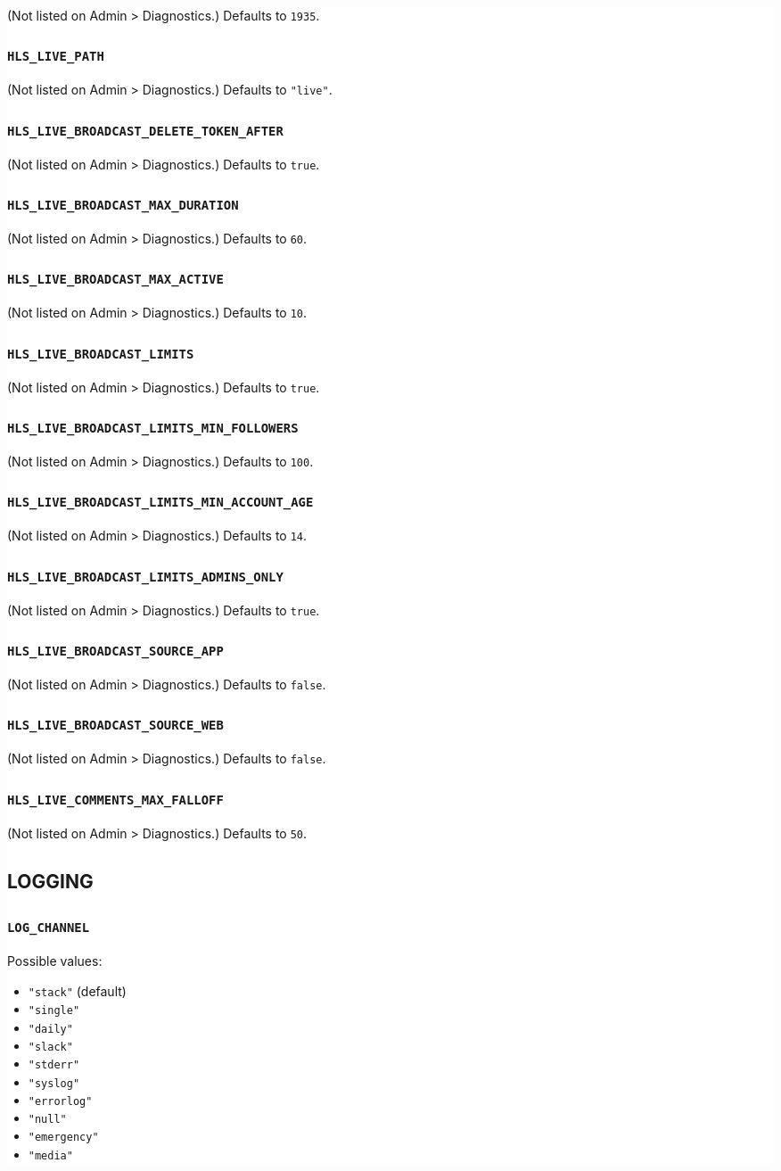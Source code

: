 (Not listed on Admin > Diagnostics.) Defaults to `1935`.

### `HLS_LIVE_PATH`

(Not listed on Admin > Diagnostics.) Defaults to `"live"`.

### `HLS_LIVE_BROADCAST_DELETE_TOKEN_AFTER`

(Not listed on Admin > Diagnostics.) Defaults to `true`.

### `HLS_LIVE_BROADCAST_MAX_DURATION`

(Not listed on Admin > Diagnostics.) Defaults to `60`.

### `HLS_LIVE_BROADCAST_MAX_ACTIVE`

(Not listed on Admin > Diagnostics.) Defaults to `10`.

### `HLS_LIVE_BROADCAST_LIMITS`

(Not listed on Admin > Diagnostics.) Defaults to `true`.

### `HLS_LIVE_BROADCAST_LIMITS_MIN_FOLLOWERS`

(Not listed on Admin > Diagnostics.) Defaults to `100`.

### `HLS_LIVE_BROADCAST_LIMITS_MIN_ACCOUNT_AGE`

(Not listed on Admin > Diagnostics.) Defaults to `14`.

### `HLS_LIVE_BROADCAST_LIMITS_ADMINS_ONLY`

(Not listed on Admin > Diagnostics.) Defaults to `true`.

### `HLS_LIVE_BROADCAST_SOURCE_APP`

(Not listed on Admin > Diagnostics.) Defaults to `false`.

### `HLS_LIVE_BROADCAST_SOURCE_WEB`

(Not listed on Admin > Diagnostics.) Defaults to `false`.

### `HLS_LIVE_COMMENTS_MAX_FALLOFF`

(Not listed on Admin > Diagnostics.) Defaults to `50`.

## LOGGING

### `LOG_CHANNEL`

Possible values:

- `"stack"` (default)
- `"single"`
- `"daily"`
- `"slack"`
- `"stderr"`
- `"syslog"`
- `"errorlog"`
- `"null"`
- `"emergency"`
- `"media"`
